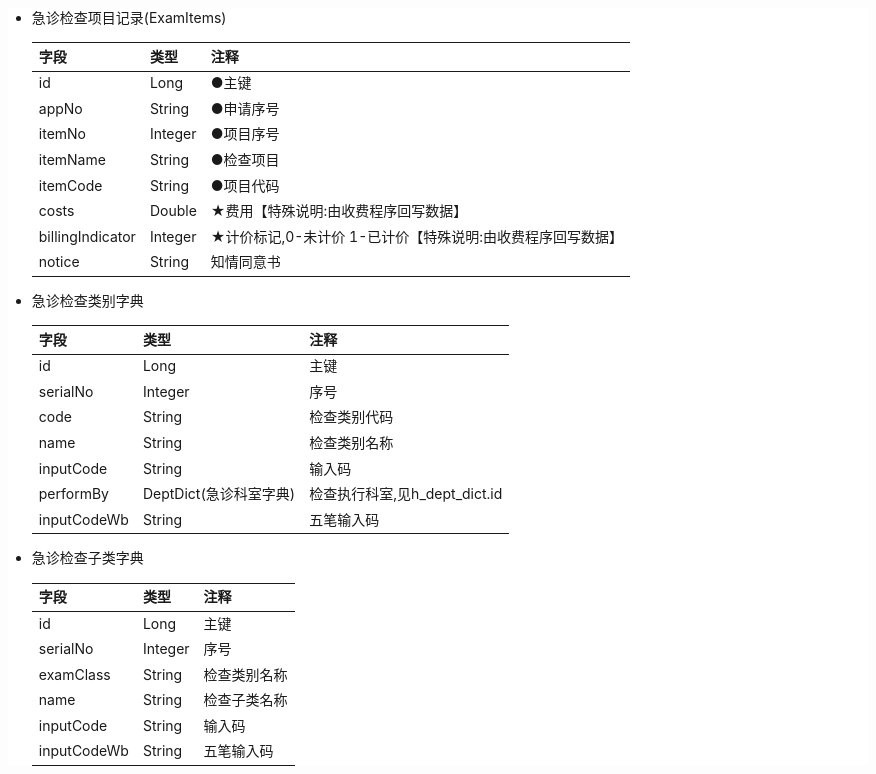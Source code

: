 

  - 急诊检查项目记录(ExamItems)

    | 字段            | 类型     | 注释     |
    | ------------- | ------ | ------ |
    |id|Long|●主键|
	|appNo|String|●申请序号|
	|itemNo|Integer|●项目序号|
	|itemName|String|●检查项目|
	|itemCode|String|●项目代码|
	|costs|Double|★费用【特殊说明:由收费程序回写数据】|
	|billingIndicator|Integer|★计价标记,0-未计价 1-已计价【特殊说明:由收费程序回写数据】|
	|notice|String|知情同意书|


	

  - 急诊检查类别字典

    | 字段           | 类型      | 注释   |
    | ------------ | ------- | ---- |
    |id|Long|主键|
	|serialNo|Integer|序号|
	|code|String|检查类别代码|
	|name|String|检查类别名称|
	|inputCode|String|输入码|
	|performBy|DeptDict(急诊科室字典)|检查执行科室,见h_dept_dict.id|
	|inputCodeWb|String|五笔输入码|

	


  - 急诊检查子类字典

    | 字段          | 类型     | 注释    |
    | ----------- | ------ | ----- |
    |id|Long|主键|
	|serialNo|Integer|序号|
	|examClass|String|检查类别名称|
	|name|String|检查子类名称|
	|inputCode|String|输入码|
	|inputCodeWb|String|五笔输入码|
